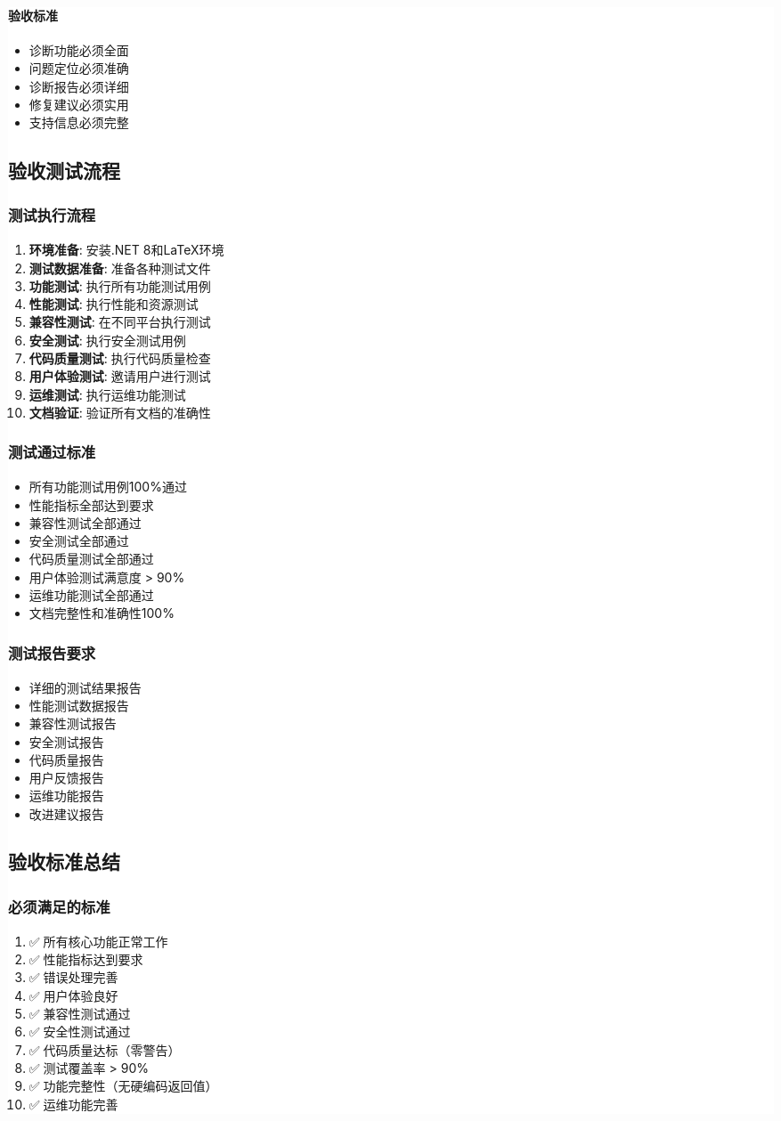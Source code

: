 #### 验收标准
- 诊断功能必须全面
- 问题定位必须准确
- 诊断报告必须详细
- 修复建议必须实用
- 支持信息必须完整

## 验收测试流程

### 测试执行流程
1. **环境准备**: 安装.NET 8和LaTeX环境
2. **测试数据准备**: 准备各种测试文件
3. **功能测试**: 执行所有功能测试用例
4. **性能测试**: 执行性能和资源测试
5. **兼容性测试**: 在不同平台执行测试
6. **安全测试**: 执行安全测试用例
7. **代码质量测试**: 执行代码质量检查
8. **用户体验测试**: 邀请用户进行测试
9. **运维测试**: 执行运维功能测试
10. **文档验证**: 验证所有文档的准确性

### 测试通过标准
- 所有功能测试用例100%通过
- 性能指标全部达到要求
- 兼容性测试全部通过
- 安全测试全部通过
- 代码质量测试全部通过
- 用户体验测试满意度 > 90%
- 运维功能测试全部通过
- 文档完整性和准确性100%

### 测试报告要求
- 详细的测试结果报告
- 性能测试数据报告
- 兼容性测试报告
- 安全测试报告
- 代码质量报告
- 用户反馈报告
- 运维功能报告
- 改进建议报告

## 验收标准总结

### 必须满足的标准
1. ✅ 所有核心功能正常工作
2. ✅ 性能指标达到要求
3. ✅ 错误处理完善
4. ✅ 用户体验良好
5. ✅ 兼容性测试通过
6. ✅ 安全性测试通过
7. ✅ 代码质量达标（零警告）
8. ✅ 测试覆盖率 > 90%
9. ✅ 功能完整性（无硬编码返回值）
10. ✅ 运维功能完善
